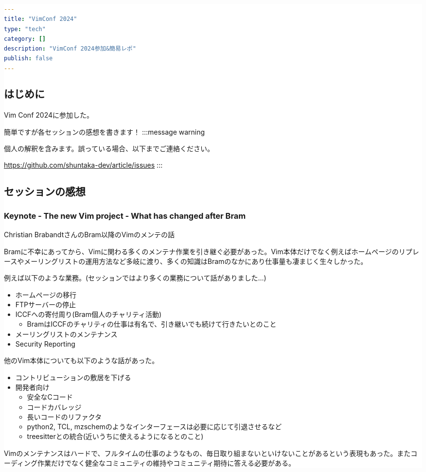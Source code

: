 ```yaml
---
title: "VimConf 2024"
type: "tech"
category: []
description: "VimConf 2024参加&簡易レポ"
publish: false
---
```



## はじめに

Vim Conf 2024に参加した。


簡単ですが各セッションの感想を書きます！
:::message warning

個人の解釈を含みます。誤っている場合、以下までご連絡ください。

https://github.com/shuntaka-dev/article/issues
:::


## セッションの感想

### Keynote - The new Vim project - What has changed after Bram

Christian BrabandtさんのBram以降のVimのメンテの話

Bramに不幸にあってから、Vimに関わる多くのメンテナ作業を引き継ぐ必要があった。Vim本体だけでなく例えばホームページのリプレースやメーリングリストの運用方法など多岐に渡り、多くの知識はBramのなかにあり仕事量も凄まじく生々しかった。

例えば以下のような業務。(セッションではより多くの業務について話がありました...)

* ホームページの移行
* FTPサーバーの停止
* ICCFへの寄付周り(Bram個人のチャリティ活動)
  * BramはICCFのチャリティの仕事は有名で、引き継いでも続けて行きたいとのこと
* メーリングリストのメンテナンス
* Security Reporting

他のVim本体についても以下のような話があった。

* コントリビューションの敷居を下げる
* 開発者向け
  * 安全なCコード
  * コードカバレッジ
  * 長いコードのリファクタ
  * python2, TCL, mzschemのようなインターフェースは必要に応じて引退させるなど
  * treesitterとの統合(近いうちに使えるようになるとのこと)

Vimのメンテナンスはハードで、フルタイムの仕事のようなもの、毎日取り組まないといけないことがあるという表現もあった。またコーディング作業だけでなく健全なコミュニティの維持やコミュニティ期待に答える必要がある。
